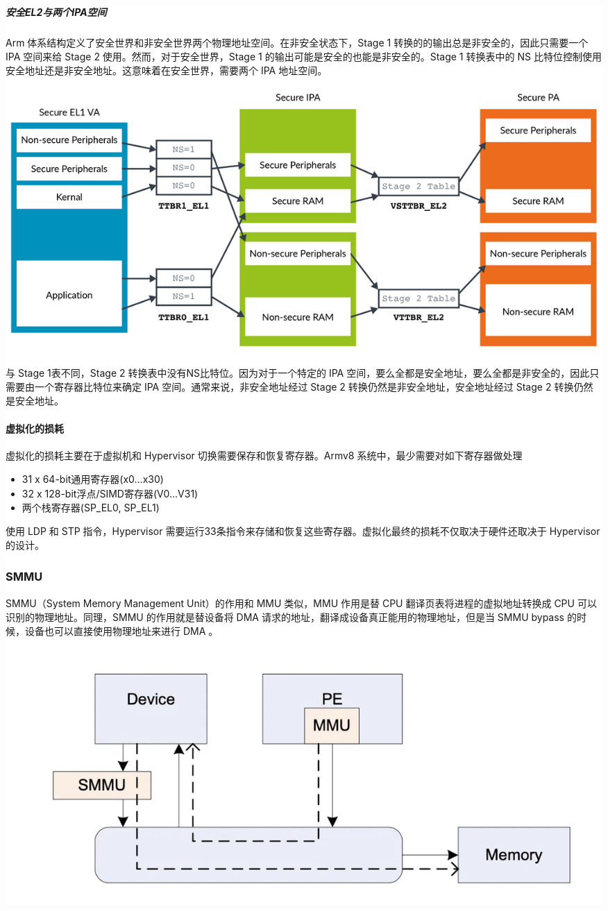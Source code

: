 ##### 安全EL2与两个IPA空间

Arm 体系结构定义了安全世界和非安全世界两个物理地址空间。在非安全状态下，Stage 1 转换的的输出总是非安全的，因此只需要一个 IPA 空间来给 Stage 2 使用。然而，对于安全世界，Stage 1 的输出可能是安全的也能是非安全的。Stage 1 转换表中的 NS 比特位控制使用安全地址还是非安全地址。这意味着在安全世界，需要两个 IPA 地址空间。

![virtualization](./images/virtualization32.png)

与 Stage 1表不同，Stage 2 转换表中没有NS比特位。因为对于一个特定的 IPA 空间，要么全都是安全地址，要么全都是非安全的，因此只需要由一个寄存器比特位来确定 IPA 空间。通常来说，非安全地址经过 Stage 2 转换仍然是非安全地址，安全地址经过 Stage 2 转换仍然是安全地址。

#### 虚拟化的损耗

虚拟化的损耗主要在于虚拟机和 Hypervisor 切换需要保存和恢复寄存器。Armv8 系统中，最少需要对如下寄存器做处理

- 31 x 64-bit通用寄存器(x0…x30)
- 32 x 128-bit浮点/SIMD寄存器(V0…V31)
- 两个栈寄存器(SP_EL0, SP_EL1)

使用 LDP 和 STP 指令，Hypervisor 需要运行33条指令来存储和恢复这些寄存器。虚拟化最终的损耗不仅取决于硬件还取决于 Hypervisor 的设计。



### SMMU

SMMU（System Memory Management Unit）的作用和 MMU 类似，MMU 作用是替 CPU 翻译页表将进程的虚拟地址转换成 CPU 可以识别的物理地址。同理，SMMU 的作用就是替设备将 DMA 请求的地址，翻译成设备真正能用的物理地址，但是当 SMMU bypass 的时候，设备也可以直接使用物理地址来进行 DMA 。

![smmu](./images/smmu.webp)
